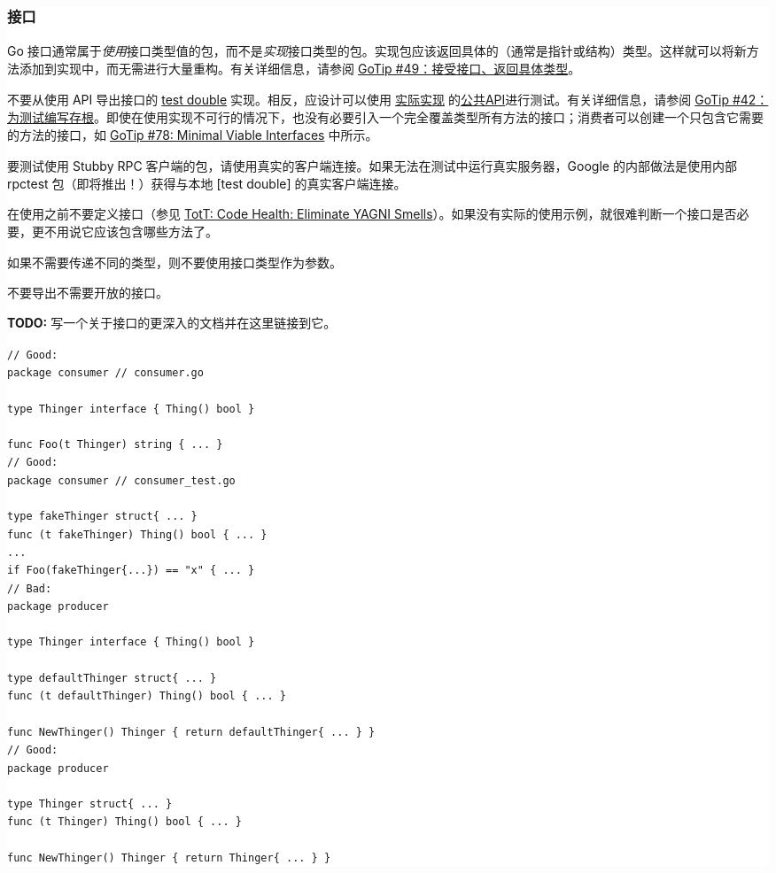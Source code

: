 ### 接口

Go 接口通常属于*使用*接口类型值的包，而不是*实现*接口类型的包。实现包应该返回具体的（通常是指针或结构）类型。这样就可以将新方法添加到实现中，而无需进行大量重构。有关详细信息，请参阅 [GoTip #49：接受接口、返回具体类型](https://gocn.github.io/styleguide/docs/01-overview/#gotip)。

不要从使用 API 导出接口的 [test double](https://abseil.io/resources/swe-book/html/ch13.html#techniques_for_using_test_doubles) 实现。相反，应设计可以使用 [实际实现](https://abseil.io/resources/swe-book/html/ch12.html#test_via_public_apis) 的[公共API]((https://abseil.io/resources/swe-book/html/ch12.html#test_via_public_apis))进行测试。有关详细信息，请参阅 [GoTip #42：为测试编写存根](https://gocn.github.io/styleguide/docs/01-overview/#gotip)。即使在使用实现不可行的情况下，也没有必要引入一个完全覆盖类型所有方法的接口；消费者可以创建一个只包含它需要的方法的接口，如 [GoTip #78: Minimal Viable Interfaces](https://gocn.github.io/styleguide/docs/01-overview/#gotip) 中所示。

要测试使用 Stubby RPC 客户端的包，请使用真实的客户端连接。如果无法在测试中运行真实服务器，Google 的内部做法是使用内部 rpctest 包（即将推出！）获得与本地 [test double] 的真实客户端连接。

在使用之前不要定义接口（参见 [TotT: Code Health: Eliminate YAGNI Smells](https://testing.googleblog.com/2017/08/code-health-eliminate-yagni-smells.html)）。如果没有实际的使用示例，就很难判断一个接口是否必要，更不用说它应该包含哪些方法了。

如果不需要传递不同的类型，则不要使用接口类型作为参数。

不要导出不需要开放的接口。

**TODO:** 写一个关于接口的更深入的文档并在这里链接到它。

```
// Good:
package consumer // consumer.go

type Thinger interface { Thing() bool }

func Foo(t Thinger) string { ... }
// Good:
package consumer // consumer_test.go

type fakeThinger struct{ ... }
func (t fakeThinger) Thing() bool { ... }
...
if Foo(fakeThinger{...}) == "x" { ... }
// Bad:
package producer

type Thinger interface { Thing() bool }

type defaultThinger struct{ ... }
func (t defaultThinger) Thing() bool { ... }

func NewThinger() Thinger { return defaultThinger{ ... } }
// Good:
package producer

type Thinger struct{ ... }
func (t Thinger) Thing() bool { ... }

func NewThinger() Thinger { return Thinger{ ... } }
```
